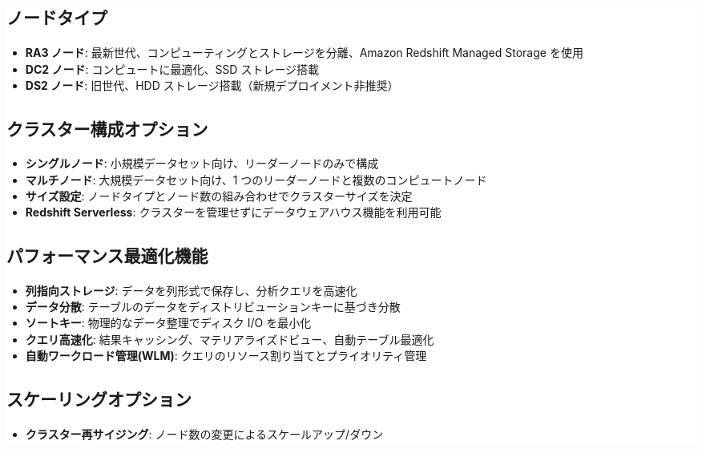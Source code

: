 ## ノードタイプ

- **RA3 ノード**: 最新世代、コンピューティングとストレージを分離、Amazon Redshift Managed Storage を使用
- **DC2 ノード**: コンピュートに最適化、SSD ストレージ搭載
- **DS2 ノード**: 旧世代、HDD ストレージ搭載（新規デプロイメント非推奨）

## クラスター構成オプション

- **シングルノード**: 小規模データセット向け、リーダーノードのみで構成
- **マルチノード**: 大規模データセット向け、1 つのリーダーノードと複数のコンピュートノード
- **サイズ設定**: ノードタイプとノード数の組み合わせでクラスターサイズを決定
- **Redshift Serverless**: クラスターを管理せずにデータウェアハウス機能を利用可能

## パフォーマンス最適化機能

- **列指向ストレージ**: データを列形式で保存し、分析クエリを高速化
- **データ分散**: テーブルのデータをディストリビューションキーに基づき分散
- **ソートキー**: 物理的なデータ整理でディスク I/O を最小化
- **クエリ高速化**: 結果キャッシング、マテリアライズドビュー、自動テーブル最適化
- **自動ワークロード管理(WLM)**: クエリのリソース割り当てとプライオリティ管理

## スケーリングオプション

- **クラスター再サイジング**: ノード数の変更によるスケールアップ/ダウン
